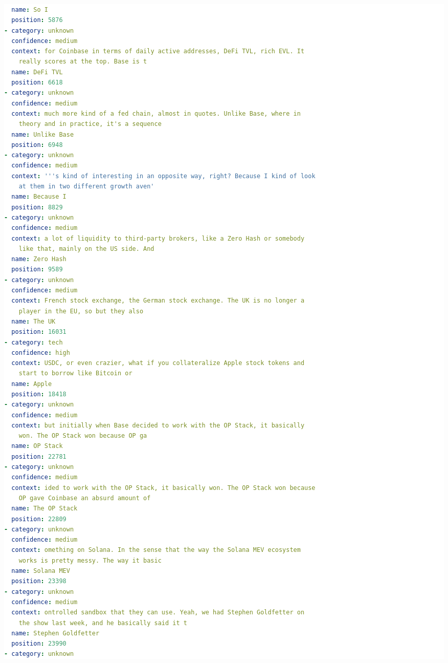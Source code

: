 ```yaml
  name: So I
  position: 5876
- category: unknown
  confidence: medium
  context: for Coinbase in terms of daily active addresses, DeFi TVL, rich EVL. It
    really scores at the top. Base is t
  name: DeFi TVL
  position: 6618
- category: unknown
  confidence: medium
  context: much more kind of a fed chain, almost in quotes. Unlike Base, where in
    theory and in practice, it's a sequence
  name: Unlike Base
  position: 6948
- category: unknown
  confidence: medium
  context: '''s kind of interesting in an opposite way, right? Because I kind of look
    at them in two different growth aven'
  name: Because I
  position: 8829
- category: unknown
  confidence: medium
  context: a lot of liquidity to third-party brokers, like a Zero Hash or somebody
    like that, mainly on the US side. And
  name: Zero Hash
  position: 9589
- category: unknown
  confidence: medium
  context: French stock exchange, the German stock exchange. The UK is no longer a
    player in the EU, so but they also
  name: The UK
  position: 16031
- category: tech
  confidence: high
  context: USDC, or even crazier, what if you collateralize Apple stock tokens and
    start to borrow like Bitcoin or
  name: Apple
  position: 18418
- category: unknown
  confidence: medium
  context: but initially when Base decided to work with the OP Stack, it basically
    won. The OP Stack won because OP ga
  name: OP Stack
  position: 22781
- category: unknown
  confidence: medium
  context: ided to work with the OP Stack, it basically won. The OP Stack won because
    OP gave Coinbase an absurd amount of
  name: The OP Stack
  position: 22809
- category: unknown
  confidence: medium
  context: omething on Solana. In the sense that the way the Solana MEV ecosystem
    works is pretty messy. The way it basic
  name: Solana MEV
  position: 23398
- category: unknown
  confidence: medium
  context: ontrolled sandbox that they can use. Yeah, we had Stephen Goldfetter on
    the show last week, and he basically said it t
  name: Stephen Goldfetter
  position: 23990
- category: unknown
```
